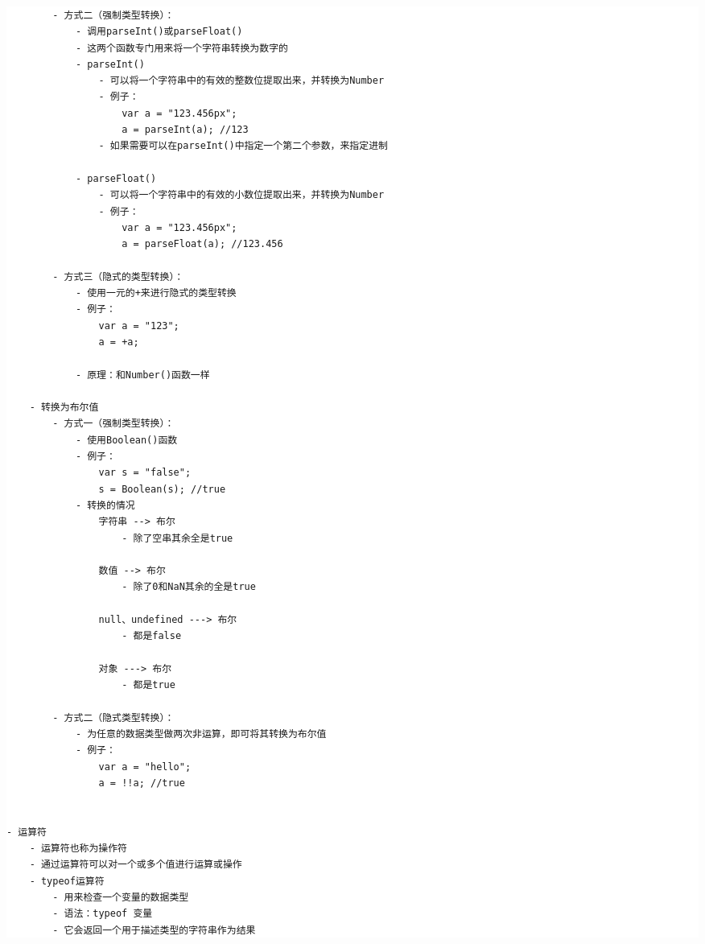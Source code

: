 			- 方式二（强制类型转换）：
				- 调用parseInt()或parseFloat()
				- 这两个函数专门用来将一个字符串转换为数字的
				- parseInt()
					- 可以将一个字符串中的有效的整数位提取出来，并转换为Number
					- 例子：
						var a = "123.456px";
						a = parseInt(a); //123
					- 如果需要可以在parseInt()中指定一个第二个参数，来指定进制	
						
				- parseFloat()
					- 可以将一个字符串中的有效的小数位提取出来，并转换为Number
					- 例子：
						var a = "123.456px";
						a = parseFloat(a); //123.456
						
			- 方式三（隐式的类型转换）：
				- 使用一元的+来进行隐式的类型转换
				- 例子：
					var a = "123";
					a = +a;
					
				- 原理：和Number()函数一样	
				
		- 转换为布尔值
			- 方式一（强制类型转换）：
				- 使用Boolean()函数
				- 例子：
					var s = "false";
					s = Boolean(s); //true
				- 转换的情况
					字符串 --> 布尔
						- 除了空串其余全是true
						
					数值 --> 布尔
						- 除了0和NaN其余的全是true
						
					null、undefined ---> 布尔
						- 都是false
						
					对象 ---> 布尔
						- 都是true
			
			- 方式二（隐式类型转换）：	
				- 为任意的数据类型做两次非运算，即可将其转换为布尔值
				- 例子：	
					var a = "hello";
					a = !!a; //true
				
				
	- 运算符
		- 运算符也称为操作符
		- 通过运算符可以对一个或多个值进行运算或操作
		- typeof运算符
			- 用来检查一个变量的数据类型
			- 语法：typeof 变量
			- 它会返回一个用于描述类型的字符串作为结果
			